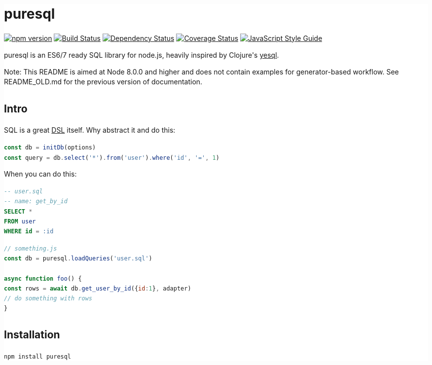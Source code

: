 # puresql

[![npm version](https://badge.fury.io/js/puresql.svg)](https://badge.fury.io/js/puresql)
[![Build Status](https://travis-ci.org/neonerd/puresql.svg?branch=master)](https://travis-ci.org/neonerd/puresql)
[![Dependency Status](https://david-dm.org/neonerd/puresql.svg)](https://david-dm.org/neonerd/puresql)
[![Coverage Status](https://coveralls.io/repos/github/neonerd/puresql/badge.svg?branch=master)](https://coveralls.io/github/neonerd/puresql?branch=master)
[![JavaScript Style Guide](https://img.shields.io/badge/code%20style-standard-brightgreen.svg)](http://standardjs.com/)

puresql is an ES6/7 ready SQL library for node.js, heavily inspired by Clojure's [yesql](https://github.com/krisajenkins/yesql).

Note: This README is aimed at Node 8.0.0 and higher and does not contain examples for generator-based workflow. See README_OLD.md for the previous version of documentation.

## Intro

SQL is a great [DSL](https://en.wikipedia.org/wiki/Domain-specific_language) itself. Why abstract it and do this:

```js
const db = initDb(options)
const query = db.select('*').from('user').where('id', '=', 1)
```

When you can do this:

```sql
-- user.sql
-- name: get_by_id
SELECT *
FROM user
WHERE id = :id
```

```js
// something.js
const db = puresql.loadQueries('user.sql')

async function foo() {
const rows = await db.get_user_by_id({id:1}, adapter)
// do something with rows
}
```

## Installation

```
npm install puresql
```
